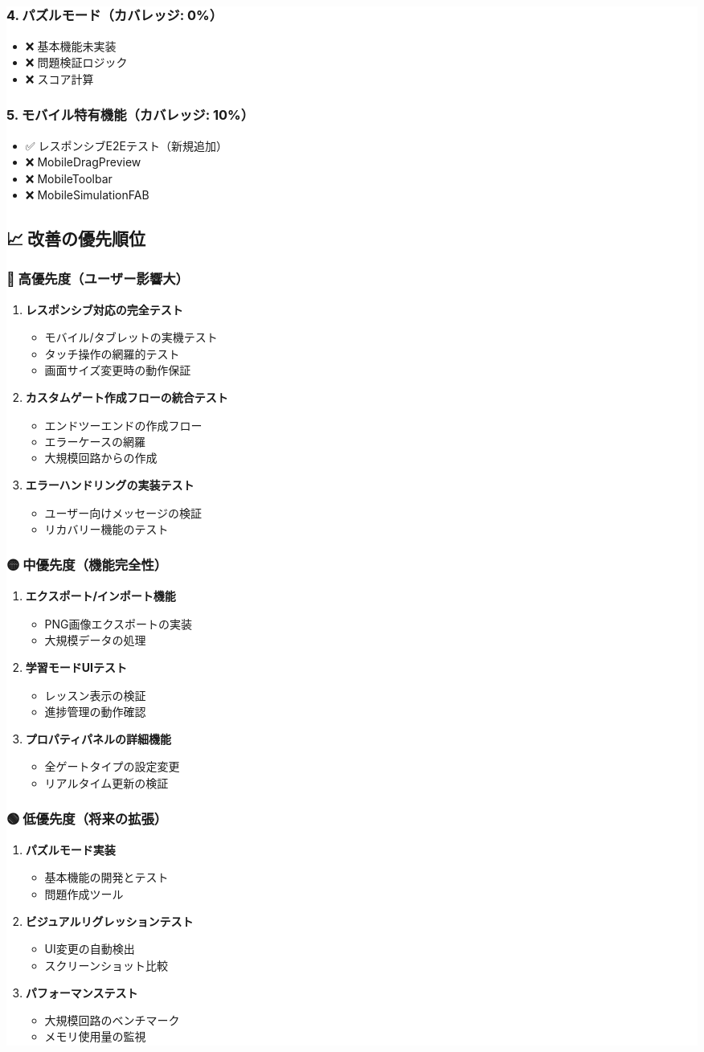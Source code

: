 ### 4. パズルモード（カバレッジ: 0%）
- ❌ 基本機能未実装
- ❌ 問題検証ロジック
- ❌ スコア計算

### 5. モバイル特有機能（カバレッジ: 10%）
- ✅ レスポンシブE2Eテスト（新規追加）
- ❌ MobileDragPreview
- ❌ MobileToolbar
- ❌ MobileSimulationFAB

## 📈 改善の優先順位

### 🔴 高優先度（ユーザー影響大）
1. **レスポンシブ対応の完全テスト**
   - モバイル/タブレットの実機テスト
   - タッチ操作の網羅的テスト
   - 画面サイズ変更時の動作保証

2. **カスタムゲート作成フローの統合テスト**
   - エンドツーエンドの作成フロー
   - エラーケースの網羅
   - 大規模回路からの作成

3. **エラーハンドリングの実装テスト**
   - ユーザー向けメッセージの検証
   - リカバリー機能のテスト

### 🟡 中優先度（機能完全性）
1. **エクスポート/インポート機能**
   - PNG画像エクスポートの実装
   - 大規模データの処理

2. **学習モードUIテスト**
   - レッスン表示の検証
   - 進捗管理の動作確認

3. **プロパティパネルの詳細機能**
   - 全ゲートタイプの設定変更
   - リアルタイム更新の検証

### 🟢 低優先度（将来の拡張）
1. **パズルモード実装**
   - 基本機能の開発とテスト
   - 問題作成ツール

2. **ビジュアルリグレッションテスト**
   - UI変更の自動検出
   - スクリーンショット比較

3. **パフォーマンステスト**
   - 大規模回路のベンチマーク
   - メモリ使用量の監視
